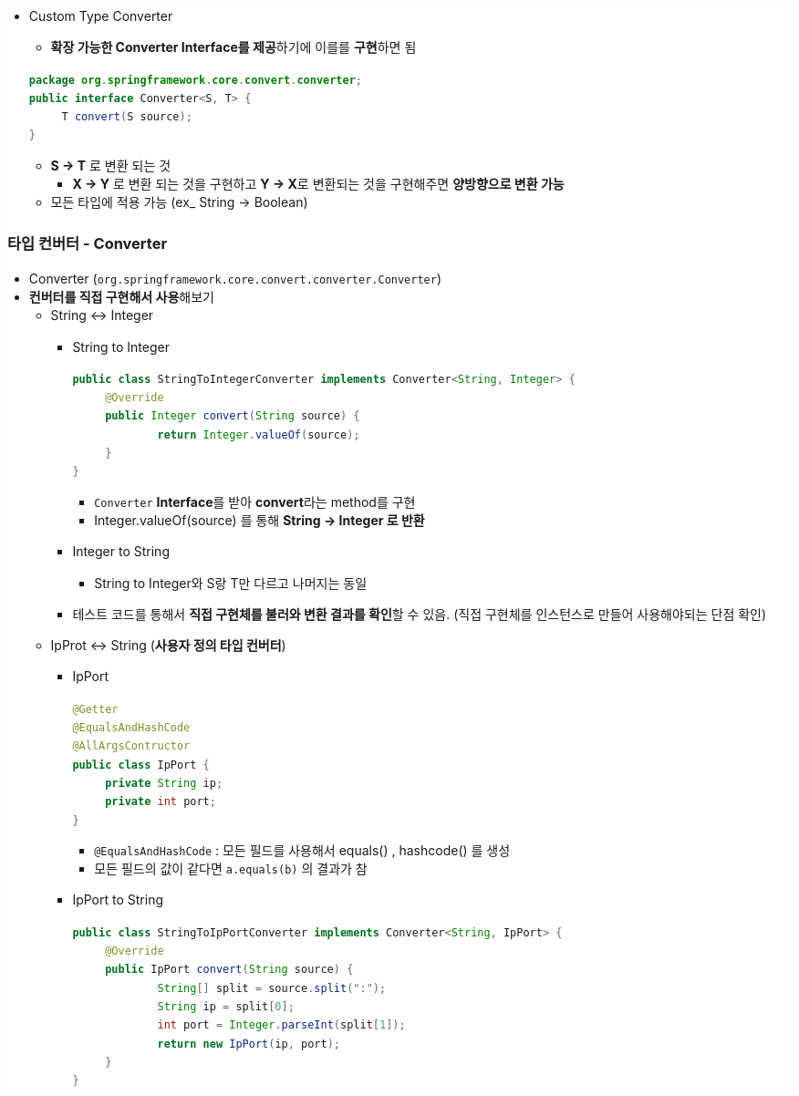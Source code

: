 - Custom Type Converter
    - **확장 가능한 Converter Interface를 제공**하기에 이를를 **구현**하면 됨
    
    ```java
    package org.springframework.core.convert.converter;
    public interface Converter<S, T> {
    	 T convert(S source);
    }
    ```
    
    - **S → T** 로 변환 되는 것
        - **X → Y** 로 변환 되는 것을 구현하고 **Y → X**로 변환되는 것을 구현해주면 **양방향으로 변환 가능**
    - 모든 타입에 적용 가능 (ex_ String → Boolean)

### 타입 컨버터 - Converter

- Converter (`org.springframework.core.convert.converter.Converter`)
- **컨버터를 직접 구현해서 사용**해보기
    - String ↔ Integer
        - String to Integer
            
            ```java
            public class StringToIntegerConverter implements Converter<String, Integer> {
            	 @Override
            	 public Integer convert(String source) {
            			 return Integer.valueOf(source);
            	 }
            }
            ```
            
            - `Converter` **Interface**를 받아 **convert**라는 method를 구현
            - Integer.valueOf(source) 를 통해 **String → Integer 로 반환**
        - Integer to String
            - String to Integer와 S랑 T만 다르고 나머지는 동일
        - 테스트 코드를 통해서 **직접 구현체를 불러와 변환 결과를 확인**할 수 있음. (직접 구현체를 인스턴스로 만들어 사용해야되는 단점 확인)
    - IpProt ↔ String (**사용자 정의 타입 컨버터**)
        - IpPort
            
            ```java
            @Getter
            @EqualsAndHashCode
            @AllArgsContructor
            public class IpPort {
            	 private String ip;
            	 private int port;
            }
            ```
            
            - `@EqualsAndHashCode` : 모든 필드를 사용해서 equals() , hashcode() 를 생성
            - 모든 필드의 값이 같다면 `a.equals(b)` 의 결과가 참
        - IpPort to String
            
            ```java
            public class StringToIpPortConverter implements Converter<String, IpPort> {
            	 @Override
            	 public IpPort convert(String source) {
            			 String[] split = source.split(":");
            			 String ip = split[0];
            			 int port = Integer.parseInt(split[1]);
            			 return new IpPort(ip, port);
            	 }
            }
            ```
            